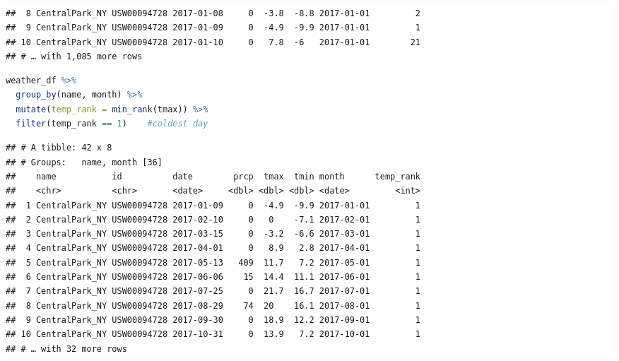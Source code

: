     ##  8 CentralPark_NY USW00094728 2017-01-08     0  -3.8  -8.8 2017-01-01         2
    ##  9 CentralPark_NY USW00094728 2017-01-09     0  -4.9  -9.9 2017-01-01         1
    ## 10 CentralPark_NY USW00094728 2017-01-10     0   7.8  -6   2017-01-01        21
    ## # … with 1,085 more rows

``` r
weather_df %>% 
  group_by(name, month) %>% 
  mutate(temp_rank = min_rank(tmax)) %>% 
  filter(temp_rank == 1)    #coldest day
```

    ## # A tibble: 42 x 8
    ## # Groups:   name, month [36]
    ##    name           id          date        prcp  tmax  tmin month      temp_rank
    ##    <chr>          <chr>       <date>     <dbl> <dbl> <dbl> <date>         <int>
    ##  1 CentralPark_NY USW00094728 2017-01-09     0  -4.9  -9.9 2017-01-01         1
    ##  2 CentralPark_NY USW00094728 2017-02-10     0   0    -7.1 2017-02-01         1
    ##  3 CentralPark_NY USW00094728 2017-03-15     0  -3.2  -6.6 2017-03-01         1
    ##  4 CentralPark_NY USW00094728 2017-04-01     0   8.9   2.8 2017-04-01         1
    ##  5 CentralPark_NY USW00094728 2017-05-13   409  11.7   7.2 2017-05-01         1
    ##  6 CentralPark_NY USW00094728 2017-06-06    15  14.4  11.1 2017-06-01         1
    ##  7 CentralPark_NY USW00094728 2017-07-25     0  21.7  16.7 2017-07-01         1
    ##  8 CentralPark_NY USW00094728 2017-08-29    74  20    16.1 2017-08-01         1
    ##  9 CentralPark_NY USW00094728 2017-09-30     0  18.9  12.2 2017-09-01         1
    ## 10 CentralPark_NY USW00094728 2017-10-31     0  13.9   7.2 2017-10-01         1
    ## # … with 32 more rows
